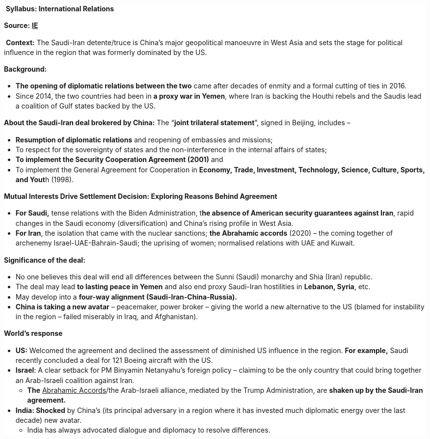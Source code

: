  **Syllabus: International Relations**

**Source:** [**IE**](https://indianexpress.com/article/explained/explained-global/iran-saudi-deal-what-the-gambit-can-mean-for-china-west-asia-and-india-8502096/)

 **Context:** The Saudi-Iran detente/truce is China’s major geopolitical manoeuvre in West Asia and sets the stage for political influence in the region that was formerly dominated by the US.

**Background:**

- **The opening of diplomatic relations between the two** came after decades of enmity and a formal cutting of ties in 2016.
- Since 2014, the two countries had been in **a proxy war in Yemen**, where Iran is backing the Houthi rebels and the Saudis lead a coalition of Gulf states backed by the US.

**About the Saudi-Iran deal brokered by China:** The “**joint trilateral statement**”, signed in Beijing, includes –

- **Resumption of diplomatic relations** and reopening of embassies and missions;
- To respect for the sovereignty of states and the non-interference in the internal affairs of states;
- **To implement the Security Cooperation Agreement (2001)** and
- To implement the General Agreement for Cooperation in **Economy, Trade, Investment, Technology, Science, Culture, Sports, and Yout**h (1998).

**Mutual Interests Drive Settlement Decision: Exploring Reasons Behind Agreement**

- **For Saudi,** tense relations with the Biden Administration, t**he absence of American security guarantees against Iran**, rapid changes in the Saudi economy (diversification) and China’s rising profile in West Asia.
- **For Iran**, the isolation that came with the nuclear sanctions; **the Abrahamic accords** (2020) – the coming together of archenemy Israel-UAE-Bahrain-Saudi; the uprising of women; normalised relations with UAE and Kuwait.

**Significance of the deal:**

- No one believes this deal will end all differences between the Sunni (Saudi) monarchy and Shia (Iran) republic.
- The deal may lead **to lasting peace in Yemen** and also end proxy Saudi-Iran hostilities in **Lebanon, Syria**, etc.
- May develop into a **four-way alignment (Saudi-Iran-China-Russia).**
- **China is taking a new avatar** – peacemaker, power broker – giving the world a new alternative to the US (blamed for instability in the region – failed miserably in Iraq, and Afghanistan).

**World’s response**

- **US:** Welcomed the agreement and declined the assessment of diminished US influence in the region. **For example,** Saudi recently concluded a deal for 121 Boeing aircraft with the US.
- **Israel**: A clear setback for PM Binyamin Netanyahu’s foreign policy – claiming to be the only country that could bring together an Arab-Israeli coalition against Iran.
    - **The** [Abrahamic Accords](https://www.insightsonindia.com/2020/08/15/israel-uae-agreement/)/the Arab-Israeli alliance, mediated by the Trump Administration, are **shaken up by the Saudi-Iran agreement.**
- **India: Shocked** by China’s (its principal adversary in a region where it has invested much diplomatic energy over the last decade) new avatar.
    - India has always advocated dialogue and diplomacy to resolve differences.

